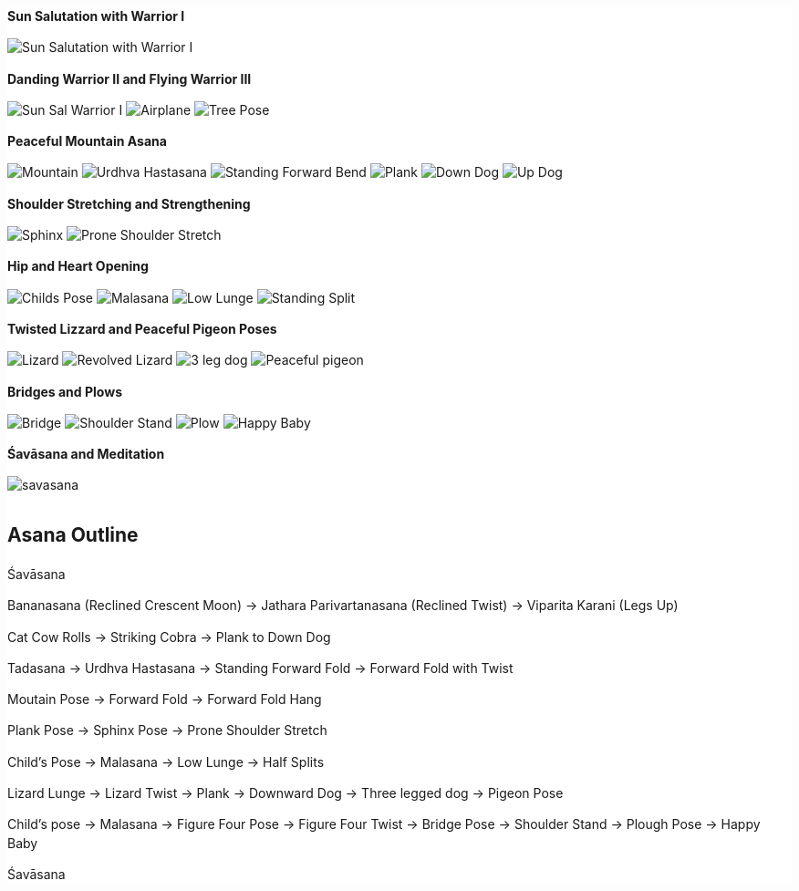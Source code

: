 **Sun Salutation with Warrior I**

<img src="https://github.com/raynaharrisphd/yoga-illustrations/blob/main/illustration_5.png?raw=true" alt="Sun Salutation with Warrior I" width="95%"/>

**Danding Warrior II and Flying Warrior III**

<img src="https://d5sbbf6usl3xq.cloudfront.net/dancing_warrior_variation_flow__nritya_virabhadrasana_variation_vinyasa_yoga.png" alt="Sun Sal Warrior I" width="30%"/> <img src="https://yogajala.com/wp-content/uploads/airplane-pose.jpg" alt="Airplane" width="30%"/> <img src="https://as2.ftcdn.net/v2/jpg/00/74/17/91/1000_F_74179141_wNqDGyzMzYNs7swjioXIgeMrvp05Ief4.jpg" alt="Tree Pose" width="20%"/> 

**Peaceful Mountain Asana**

<img src="https://thumbs.dreamstime.com/b/woman-mountain-pose-yoga-silhouette-standing-39186029.jpg" alt="Mountain" width="15%"/> <img src="https://i0.wp.com/www.experimentsinwellness.com/wp-content/uploads/2017/10/exercise-2766310_1280.png?resize=280%2C560&ssl=1" alt="Urdhva Hastasana" width="10%"/> <img src="https://lh3.googleusercontent.com/proxy/n5YOIsvd4QcfoXGOY3cNVwfrfg2_i6ZG9KqEwT8c-q445tkZPKqeJhJzilzFKHgY9Ca1fR6Hut0MrjL9ltJvYRXd4HWoJ2ak5VpKRlvM5cMqtfVsrB_Hr9EODwi-Y00ef3soAk97F9JWv1FmsOkriFVi8lVexdn_jBUNXwI-enb7iAwGq6XaG6BDo1s" alt="Standing Forward Bend" width="20%"/> <img src="https://www.silhouette.pics/images/quotes/english/general/plank-yoga-pose-silhouette-free-52650-103727.jpg" alt="Plank" width="15%"/> <img src="https://i.pinimg.com/1200x/f3/d2/b8/f3d2b84c5bbda409a46e3dc363e21a03.jpg" alt="Down Dog" width="10%"/>  <img src="https://i.pinimg.com/1200x/b7/d7/3e/b7d73e84b76a509ed83279b460faeeae.jpg" alt="Up Dog" width="15%"/> 

**Shoulder Stretching and Strengthening**

 <img src="https://media.istockphoto.com/id/1503374030/vector/black-silhouette-of-young-woman-practicing-yoga-doing-sphinx-pose-salamba-bhujangasana.jpg?s=612x612&w=0&k=20&c=hFAgGtFOzYhBJ8H1fkQDH3azQ2JFedPr6F_eUjpKr6M=" alt="Sphinx" width="30%"/> <img src="https://d5sbbf6usl3xq.cloudfront.net/prone_shoulder_stretch_pose_leg_up___yoga.png" alt="Prone Shoulder Stretch" width="30%"/> 

**Hip and Heart Opening**

<img src="https://media.istockphoto.com/id/1502300958/vector/black-silhouette-of-young-woman-practicing-yoga-doing-extended-child-pose-utthita-balasana.jpg?s=612x612&w=0&k=20&c=N4FvohkVjbGQOm7dy2NPX9YIIltBi1io2a8VlihlOlo=" alt="Childs Pose" width="20%"/>  <img src="https://media.istockphoto.com/id/1301879118/vector/malasana-pose-yoga-workout-silhouette-healthy-lifestyle-vector-illustration.jpg?s=612x612&w=is&k=20&c=KqdmMyPE6dpxlGaJOmG-eNN3epnWQDXBYVslAtGyiqY=" alt="Malasana" width="20%"/> <img src="https://www.shutterstock.com/image-vector/flat-black-silhouette-young-woman-260nw-2295064327.jpg" alt="Low Lunge" width="20%"/>  <img src="https://www.shutterstock.com/image-vector/silhouette-woman-doing-yoga-urdhva-600w-2391084949.jpg" alt="Standing Split" width="20%"/> 

**Twisted Lizzard and Peaceful Pigeon Poses**

<img src="https://www.silhouette.pics/images/quotes/english/general/lizard-yoga-pose-forte-silhouette-52650-93046.jpg" alt="Lizard " width="22%"/> <img src="https://media.istockphoto.com/id/1575790496/vector/silhouette-of-young-woman-practicing-yoga-doing-revolved-crescent-lunge-on-the-knee-pose.jpg?s=612x612&w=0&k=20&c=4Vvd15OWPOGrbxZuXSdnbI5qazqOTH22k4epPbHQ3tQ=" alt="Revolved Lizard " width="22%"/> <img src="https://thumbs.dreamstime.com/b/yoga-downward-facing-three-legged-dog-pose-svanasana-silhouette-female-yoga-improving-health-vector-illustration-yoga-downward-240815564.jpg" alt="3 leg dog" width="22%"/> 
<img src="https://media.istockphoto.com/id/1495141938/vector/flat-black-silhouette-of-young-woman-practicing-yoga-doing-half-pigeon-pose-or-swan-pose.jpg?s=612x612&w=0&k=20&c=ZFvwQBcK9o2e8l46JeoVV9J3co3xVpLiFw8yjzi89zo=" alt="Peaceful pigeon" width="22%"/> 

**Bridges and Plows**

<img src="https://bensonhenryinstitute.org/wp-content/uploads/2015/09/optimized-cropped-bridge-pose-yoga-story-wellness-sept-2015-300x200.jpg" alt="Bridge" width="20%"/> <img src="https://dejpknyizje2n.cloudfront.net/svgcustom/clipart/preview/shoulderstand-yoga-pose-sticker-30757-550x550.png" alt="Shoulder Stand" width="20%"/> <img src="https://as2.ftcdn.net/v2/jpg/00/77/87/59/1000_F_77875962_ZZhQ8FdcCUa33zm3apyJlP6V1PA4PSGp.jpg" alt="Plow" width="20%"/>  <img src="https://www.shutterstock.com/image-illustration/happy-baby-yoga-pose-silhouette-260nw-1737708308.jpg" alt="Happy Baby" width="20%"/> 

**Śavāsana and Meditation**

<img src="https://ourownkids.org/wp-content/uploads/savasana-720x340_orig.jpeg" alt="savasana" width="50%"/> 


## Asana Outline

Śavāsana 

Bananasana (Reclined Crescent Moon)  →  Jathara Parivartanasana (Reclined Twist)  → Viparita Karani (Legs Up)

Cat Cow  Rolls  →  Striking Cobra  → Plank to Down Dog

Tadasana  →  Urdhva Hastasana  → Standing Forward Fold →  Forward Fold with Twist

Moutain Pose →  Forward Fold →  Forward Fold Hang

Plank Pose → Sphinx Pose → Prone Shoulder Stretch

Child’s Pose → Malasana → Low Lunge → Half Splits

Lizard Lunge → Lizard Twist → Plank → Downward Dog → Three legged dog → Pigeon Pose

Child’s pose → Malasana →  Figure Four Pose → Figure Four Twist → Bridge Pose → Shoulder Stand → Plough Pose →  Happy Baby 

Śavāsana

